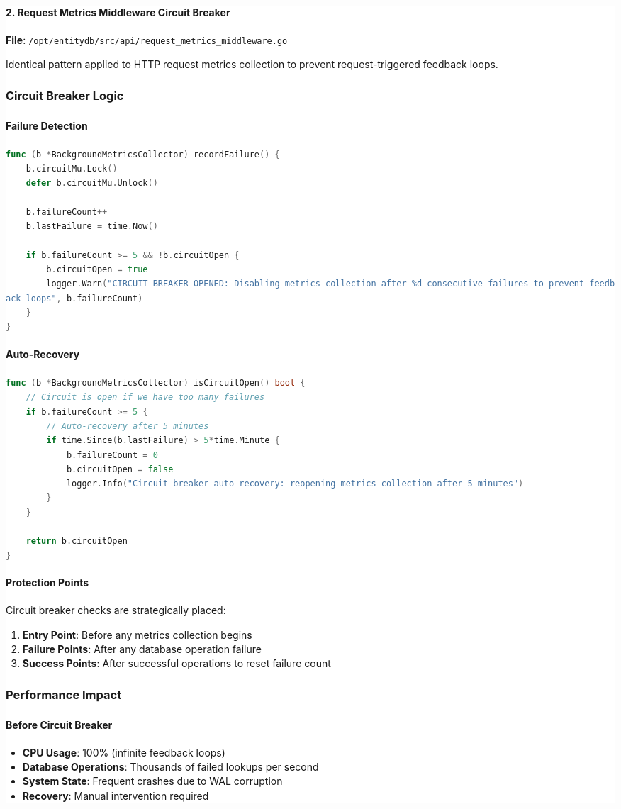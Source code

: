 #### 2. Request Metrics Middleware Circuit Breaker
**File**: `/opt/entitydb/src/api/request_metrics_middleware.go`

Identical pattern applied to HTTP request metrics collection to prevent request-triggered feedback loops.

### Circuit Breaker Logic

#### Failure Detection
```go
func (b *BackgroundMetricsCollector) recordFailure() {
    b.circuitMu.Lock()
    defer b.circuitMu.Unlock()
    
    b.failureCount++
    b.lastFailure = time.Now()
    
    if b.failureCount >= 5 && !b.circuitOpen {
        b.circuitOpen = true
        logger.Warn("CIRCUIT BREAKER OPENED: Disabling metrics collection after %d consecutive failures to prevent feedback loops", b.failureCount)
    }
}
```

#### Auto-Recovery
```go
func (b *BackgroundMetricsCollector) isCircuitOpen() bool {
    // Circuit is open if we have too many failures
    if b.failureCount >= 5 {
        // Auto-recovery after 5 minutes
        if time.Since(b.lastFailure) > 5*time.Minute {
            b.failureCount = 0
            b.circuitOpen = false
            logger.Info("Circuit breaker auto-recovery: reopening metrics collection after 5 minutes")
        }
    }
    
    return b.circuitOpen
}
```

#### Protection Points
Circuit breaker checks are strategically placed:
1. **Entry Point**: Before any metrics collection begins
2. **Failure Points**: After any database operation failure
3. **Success Points**: After successful operations to reset failure count

### Performance Impact

#### Before Circuit Breaker
- **CPU Usage**: 100% (infinite feedback loops)
- **Database Operations**: Thousands of failed lookups per second
- **System State**: Frequent crashes due to WAL corruption
- **Recovery**: Manual intervention required
